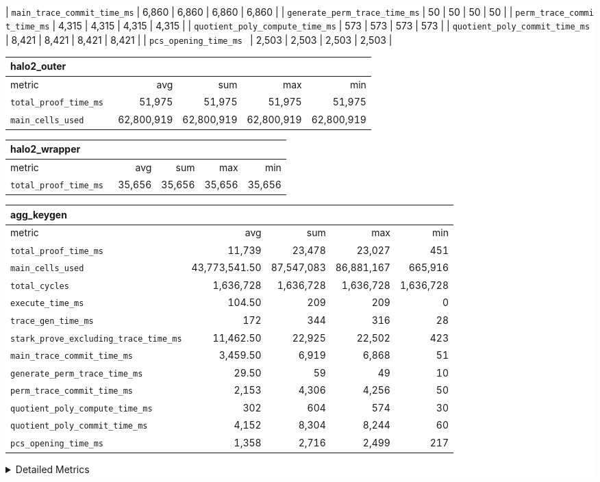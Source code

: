 | `main_trace_commit_time_ms` |  6,860 |  6,860 |  6,860 |  6,860 |
| `generate_perm_trace_time_ms` |  50 |  50 |  50 |  50 |
| `perm_trace_commit_time_ms` |  4,315 |  4,315 |  4,315 |  4,315 |
| `quotient_poly_compute_time_ms` |  573 |  573 |  573 |  573 |
| `quotient_poly_commit_time_ms` |  8,421 |  8,421 |  8,421 |  8,421 |
| `pcs_opening_time_ms ` |  2,503 |  2,503 |  2,503 |  2,503 |

| halo2_outer |||||
|:---|---:|---:|---:|---:|
|metric|avg|sum|max|min|
| `total_proof_time_ms ` |  51,975 |  51,975 |  51,975 |  51,975 |
| `main_cells_used     ` |  62,800,919 |  62,800,919 |  62,800,919 |  62,800,919 |

| halo2_wrapper |||||
|:---|---:|---:|---:|---:|
|metric|avg|sum|max|min|
| `total_proof_time_ms ` |  35,656 |  35,656 |  35,656 |  35,656 |

| agg_keygen |||||
|:---|---:|---:|---:|---:|
|metric|avg|sum|max|min|
| `total_proof_time_ms ` |  11,739 |  23,478 |  23,027 |  451 |
| `main_cells_used     ` |  43,773,541.50 |  87,547,083 |  86,881,167 |  665,916 |
| `total_cycles        ` |  1,636,728 |  1,636,728 |  1,636,728 |  1,636,728 |
| `execute_time_ms     ` |  104.50 |  209 |  209 |  0 |
| `trace_gen_time_ms   ` |  172 |  344 |  316 |  28 |
| `stark_prove_excluding_trace_time_ms` |  11,462.50 |  22,925 |  22,502 |  423 |
| `main_trace_commit_time_ms` |  3,459.50 |  6,919 |  6,868 |  51 |
| `generate_perm_trace_time_ms` |  29.50 |  59 |  49 |  10 |
| `perm_trace_commit_time_ms` |  2,153 |  4,306 |  4,256 |  50 |
| `quotient_poly_compute_time_ms` |  302 |  604 |  574 |  30 |
| `quotient_poly_commit_time_ms` |  4,152 |  8,304 |  8,244 |  60 |
| `pcs_opening_time_ms ` |  1,358 |  2,716 |  2,499 |  217 |



<details>
<summary>Detailed Metrics</summary>
